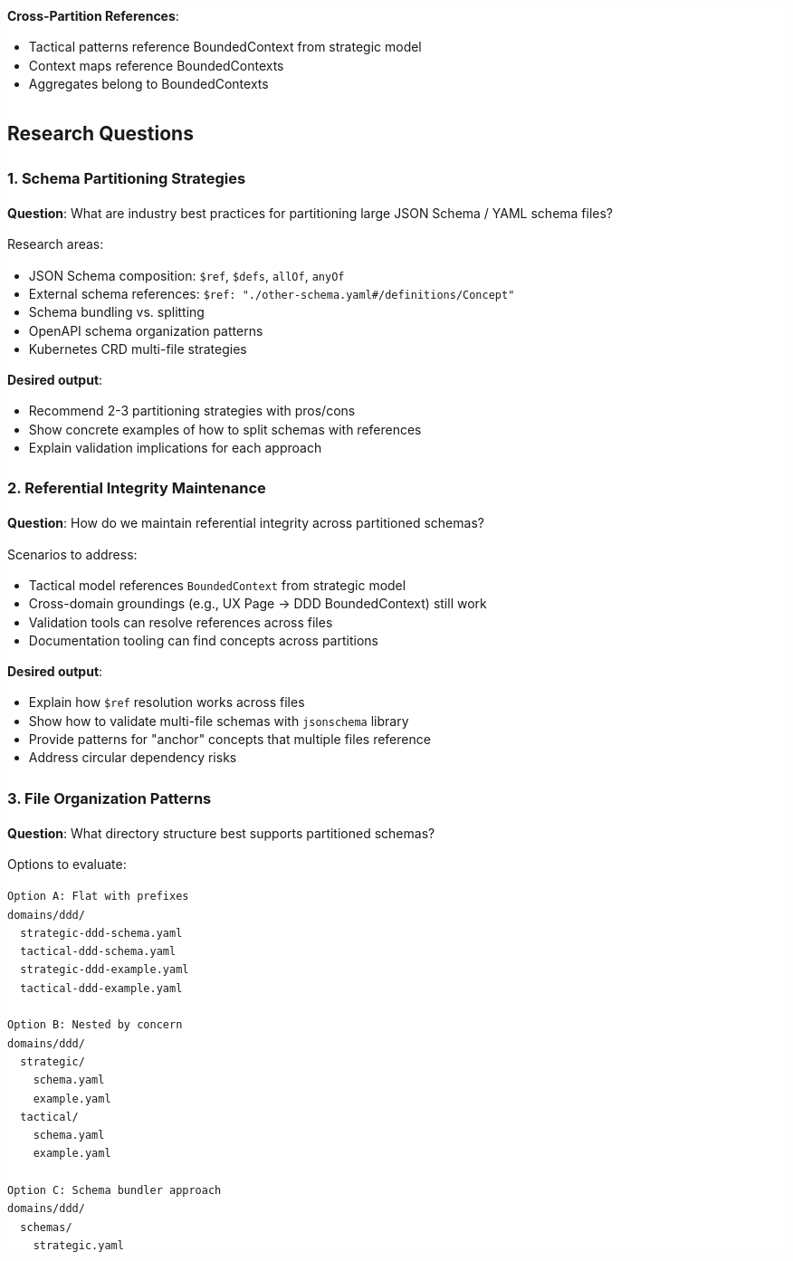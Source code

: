 **Cross-Partition References**:
- Tactical patterns reference BoundedContext from strategic model
- Context maps reference BoundedContexts
- Aggregates belong to BoundedContexts

## Research Questions

### 1. Schema Partitioning Strategies

**Question**: What are industry best practices for partitioning large JSON Schema / YAML schema files?

Research areas:
- JSON Schema composition: `$ref`, `$defs`, `allOf`, `anyOf`
- External schema references: `$ref: "./other-schema.yaml#/definitions/Concept"`
- Schema bundling vs. splitting
- OpenAPI schema organization patterns
- Kubernetes CRD multi-file strategies

**Desired output**:
- Recommend 2-3 partitioning strategies with pros/cons
- Show concrete examples of how to split schemas with references
- Explain validation implications for each approach

### 2. Referential Integrity Maintenance

**Question**: How do we maintain referential integrity across partitioned schemas?

Scenarios to address:
- Tactical model references `BoundedContext` from strategic model
- Cross-domain groundings (e.g., UX Page → DDD BoundedContext) still work
- Validation tools can resolve references across files
- Documentation tooling can find concepts across partitions

**Desired output**:
- Explain how `$ref` resolution works across files
- Show how to validate multi-file schemas with `jsonschema` library
- Provide patterns for "anchor" concepts that multiple files reference
- Address circular dependency risks

### 3. File Organization Patterns

**Question**: What directory structure best supports partitioned schemas?

Options to evaluate:
```
Option A: Flat with prefixes
domains/ddd/
  strategic-ddd-schema.yaml
  tactical-ddd-schema.yaml
  strategic-ddd-example.yaml
  tactical-ddd-example.yaml

Option B: Nested by concern
domains/ddd/
  strategic/
    schema.yaml
    example.yaml
  tactical/
    schema.yaml
    example.yaml

Option C: Schema bundler approach
domains/ddd/
  schemas/
    strategic.yaml
```